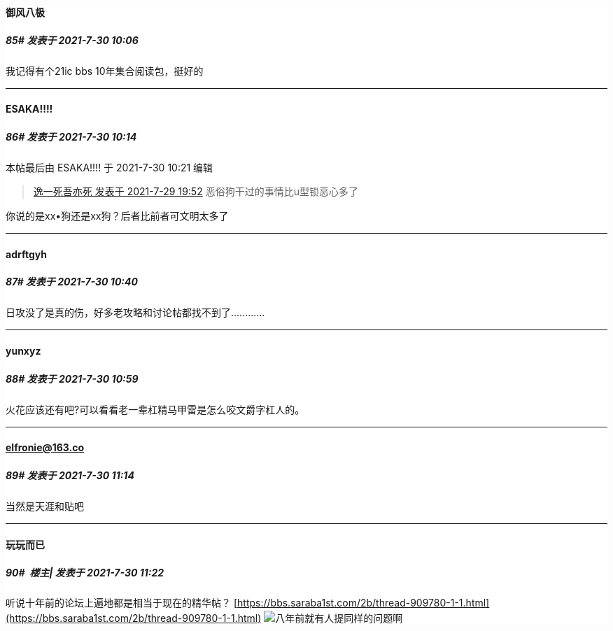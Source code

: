 ####  御风八极  
##### 85#       发表于 2021-7-30 10:06


我记得有个21ic bbs 10年集合阅读包，挺好的


*****

####  ESAKA!!!!  
##### 86#       发表于 2021-7-30 10:14


 本帖最后由 ESAKA!!!! 于 2021-7-30 10:21 编辑 
<blockquote><a href="httphttps://bbs.saraba1st.com/2b/forum.php?mod=redirect&amp;goto=findpost&amp;pid=52153493&amp;ptid=2018007" target="_blank">逸一死吾亦死 发表于 2021-7-29 19:52</a>
恶俗狗干过的事情比u型锁恶心多了</blockquote>
你说的是xx•狗还是xx狗？后者比前者可文明太多了


*****

####  adrftgyh  
##### 87#       发表于 2021-7-30 10:40


日攻没了是真的伤，好多老攻略和讨论帖都找不到了............


*****

####  yunxyz  
##### 88#       发表于 2021-7-30 10:59


火花应该还有吧?可以看看老一辈杠精马甲雷是怎么咬文爵字杠人的。


*****

####  elfronie@163.co  
##### 89#       发表于 2021-7-30 11:14


当然是天涯和贴吧


*****

####  玩玩而已  
##### 90#         楼主| 发表于 2021-7-30 11:22


听说十年前的论坛上遍地都是相当于现在的精华帖？
[https://bbs.saraba1st.com/2b/thread-909780-1-1.html](https://bbs.saraba1st.com/2b/thread-909780-1-1.html)
<img src="https://static.saraba1st.com/image/smiley/face2017/068.png" referrerpolicy="no-referrer">八年前就有人提同样的问题啊
